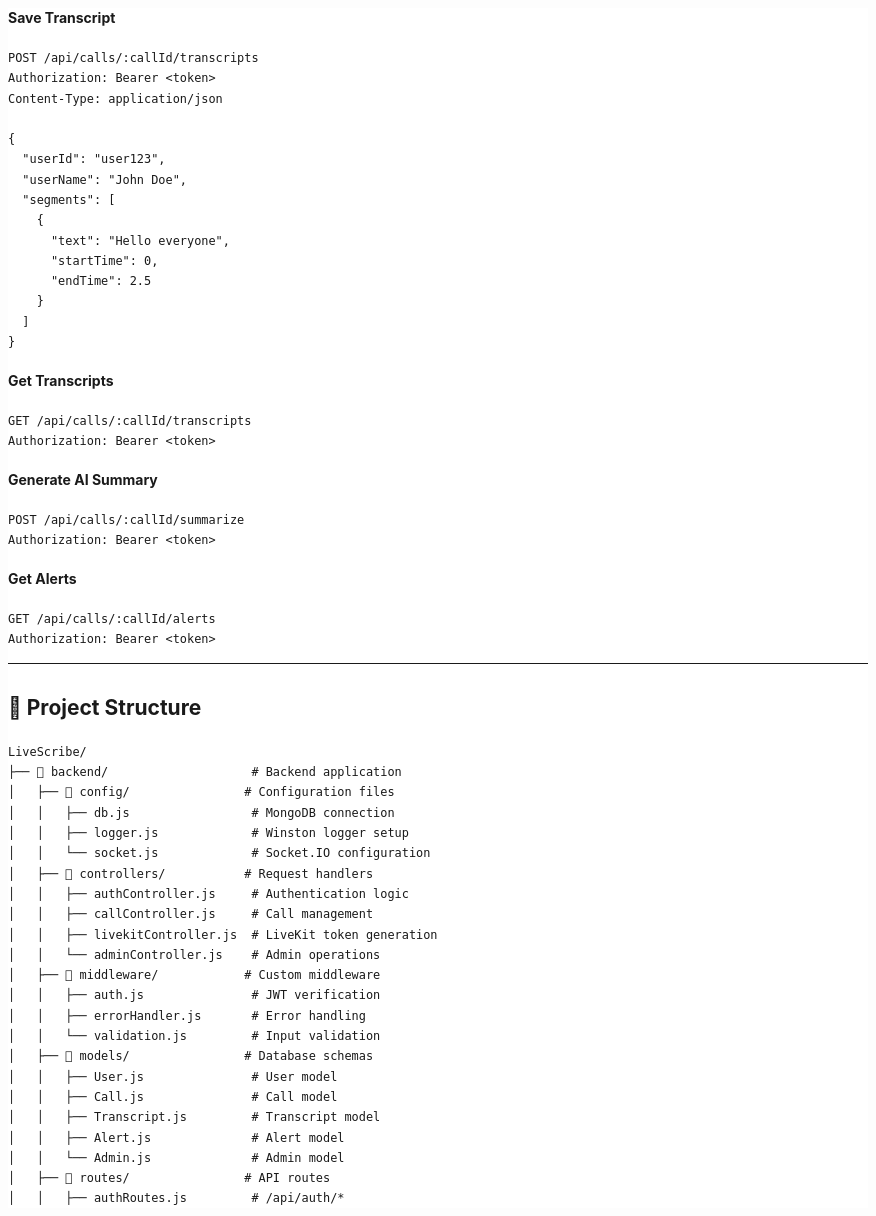#### Save Transcript
```http
POST /api/calls/:callId/transcripts
Authorization: Bearer <token>
Content-Type: application/json

{
  "userId": "user123",
  "userName": "John Doe",
  "segments": [
    {
      "text": "Hello everyone",
      "startTime": 0,
      "endTime": 2.5
    }
  ]
}
```

#### Get Transcripts
```http
GET /api/calls/:callId/transcripts
Authorization: Bearer <token>
```

#### Generate AI Summary
```http
POST /api/calls/:callId/summarize
Authorization: Bearer <token>
```

#### Get Alerts
```http
GET /api/calls/:callId/alerts
Authorization: Bearer <token>
```

---

## 📁 Project Structure

```
LiveScribe/
├── 📂 backend/                    # Backend application
│   ├── 📂 config/                # Configuration files
│   │   ├── db.js                 # MongoDB connection
│   │   ├── logger.js             # Winston logger setup
│   │   └── socket.js             # Socket.IO configuration
│   ├── 📂 controllers/           # Request handlers
│   │   ├── authController.js     # Authentication logic
│   │   ├── callController.js     # Call management
│   │   ├── livekitController.js  # LiveKit token generation
│   │   └── adminController.js    # Admin operations
│   ├── 📂 middleware/            # Custom middleware
│   │   ├── auth.js               # JWT verification
│   │   ├── errorHandler.js       # Error handling
│   │   └── validation.js         # Input validation
│   ├── 📂 models/                # Database schemas
│   │   ├── User.js               # User model
│   │   ├── Call.js               # Call model
│   │   ├── Transcript.js         # Transcript model
│   │   ├── Alert.js              # Alert model
│   │   └── Admin.js              # Admin model
│   ├── 📂 routes/                # API routes
│   │   ├── authRoutes.js         # /api/auth/*
```